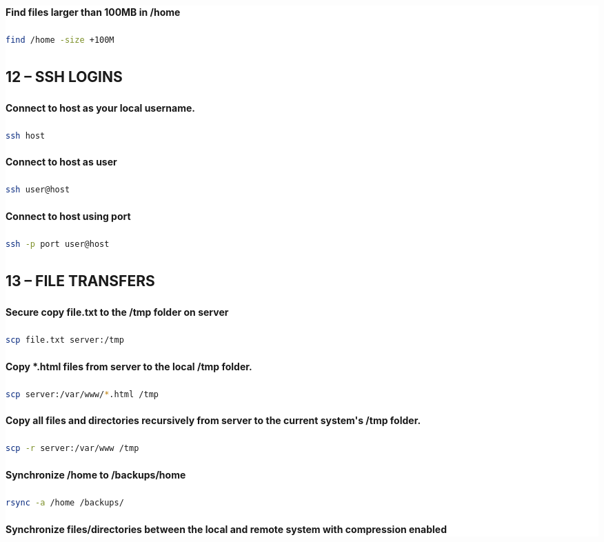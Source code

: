 #### Find files larger than 100MB in /home

```sh
find /home -size +100M
```


## 12 – SSH LOGINS

#### Connect to host as your local username.

```sh
ssh host
```

#### Connect to host as user

```sh
ssh user@host
```

#### Connect to host using port

```sh
ssh -p port user@host
```

## 13 – FILE TRANSFERS

#### Secure copy file.txt to the /tmp folder on server

```sh
scp file.txt server:/tmp
```

#### Copy *.html files from server to the local /tmp folder.

```sh
scp server:/var/www/*.html /tmp
```

#### Copy all files and directories recursively from server to the current system's /tmp folder.

```sh
scp -r server:/var/www /tmp
```

#### Synchronize /home to /backups/home

```sh
rsync -a /home /backups/
```

#### Synchronize files/directories between the local and remote system with compression enabled
